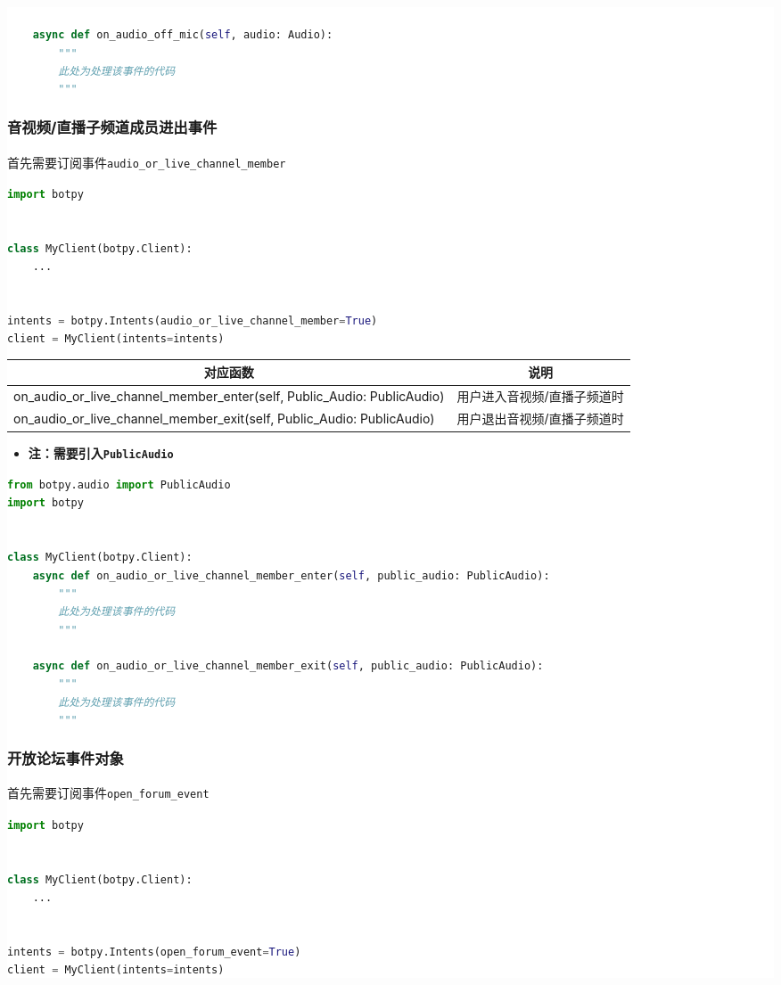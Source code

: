 ```python

    async def on_audio_off_mic(self, audio: Audio):
        """
        此处为处理该事件的代码
        """
```

### 音视频/直播子频道成员进出事件

首先需要订阅事件`audio_or_live_channel_member`

```python
import botpy


class MyClient(botpy.Client):
    ...


intents = botpy.Intents(audio_or_live_channel_member=True)
client = MyClient(intents=intents)
```

| 对应函数                                                                   | 说明             |
|------------------------------------------------------------------------|----------------|
| on_audio_or_live_channel_member_enter(self, Public_Audio: PublicAudio) | 用户进入音视频/直播子频道时 |
| on_audio_or_live_channel_member_exit(self, Public_Audio: PublicAudio)  | 用户退出音视频/直播子频道时 |

- **注：需要引入`PublicAudio`**

```python
from botpy.audio import PublicAudio
import botpy


class MyClient(botpy.Client):
    async def on_audio_or_live_channel_member_enter(self, public_audio: PublicAudio):
        """
        此处为处理该事件的代码
        """

    async def on_audio_or_live_channel_member_exit(self, public_audio: PublicAudio):
        """
        此处为处理该事件的代码
        """
```

### 开放论坛事件对象

首先需要订阅事件`open_forum_event`

```python
import botpy


class MyClient(botpy.Client):
    ...


intents = botpy.Intents(open_forum_event=True)
client = MyClient(intents=intents)
```
